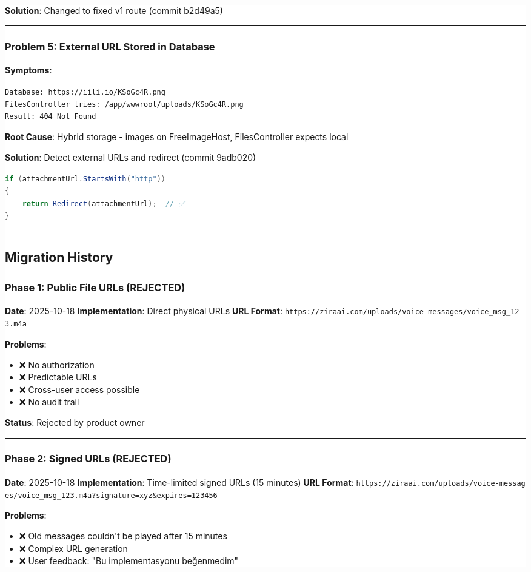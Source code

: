 **Solution**: Changed to fixed v1 route (commit b2d49a5)

---

### Problem 5: External URL Stored in Database

**Symptoms**:
```
Database: https://iili.io/KSoGc4R.png
FilesController tries: /app/wwwroot/uploads/KSoGc4R.png
Result: 404 Not Found
```

**Root Cause**: Hybrid storage - images on FreeImageHost, FilesController expects local

**Solution**: Detect external URLs and redirect (commit 9adb020)

```csharp
if (attachmentUrl.StartsWith("http"))
{
    return Redirect(attachmentUrl);  // ✅
}
```

---

## Migration History

### Phase 1: Public File URLs (REJECTED)

**Date**: 2025-10-18
**Implementation**: Direct physical URLs
**URL Format**: `https://ziraai.com/uploads/voice-messages/voice_msg_123.m4a`

**Problems**:
- ❌ No authorization
- ❌ Predictable URLs
- ❌ Cross-user access possible
- ❌ No audit trail

**Status**: Rejected by product owner

---

### Phase 2: Signed URLs (REJECTED)

**Date**: 2025-10-18
**Implementation**: Time-limited signed URLs (15 minutes)
**URL Format**: `https://ziraai.com/uploads/voice-messages/voice_msg_123.m4a?signature=xyz&expires=123456`

**Problems**:
- ❌ Old messages couldn't be played after 15 minutes
- ❌ Complex URL generation
- ❌ User feedback: "Bu implementasyonu beğenmedim"
